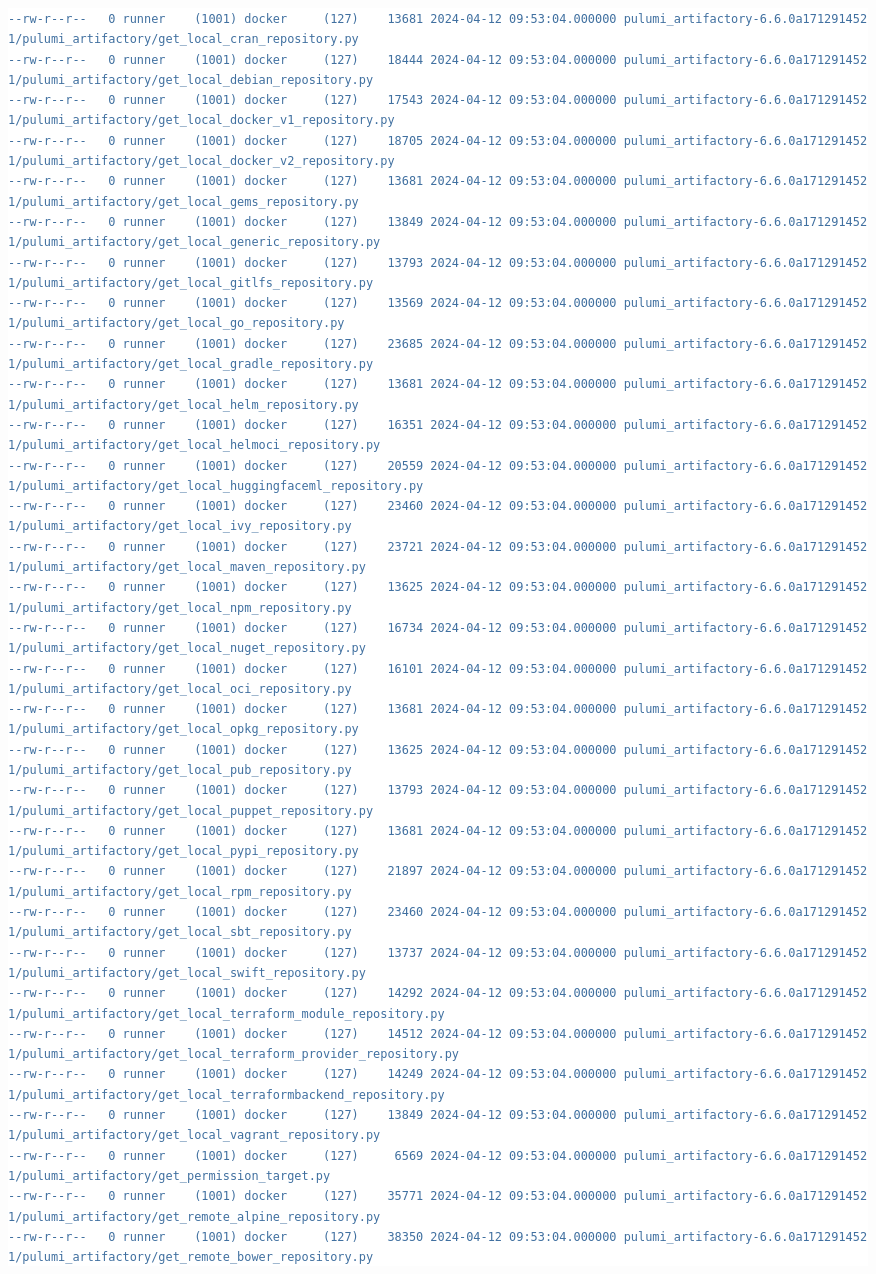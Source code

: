 ```diff
--rw-r--r--   0 runner    (1001) docker     (127)    13681 2024-04-12 09:53:04.000000 pulumi_artifactory-6.6.0a1712914521/pulumi_artifactory/get_local_cran_repository.py
--rw-r--r--   0 runner    (1001) docker     (127)    18444 2024-04-12 09:53:04.000000 pulumi_artifactory-6.6.0a1712914521/pulumi_artifactory/get_local_debian_repository.py
--rw-r--r--   0 runner    (1001) docker     (127)    17543 2024-04-12 09:53:04.000000 pulumi_artifactory-6.6.0a1712914521/pulumi_artifactory/get_local_docker_v1_repository.py
--rw-r--r--   0 runner    (1001) docker     (127)    18705 2024-04-12 09:53:04.000000 pulumi_artifactory-6.6.0a1712914521/pulumi_artifactory/get_local_docker_v2_repository.py
--rw-r--r--   0 runner    (1001) docker     (127)    13681 2024-04-12 09:53:04.000000 pulumi_artifactory-6.6.0a1712914521/pulumi_artifactory/get_local_gems_repository.py
--rw-r--r--   0 runner    (1001) docker     (127)    13849 2024-04-12 09:53:04.000000 pulumi_artifactory-6.6.0a1712914521/pulumi_artifactory/get_local_generic_repository.py
--rw-r--r--   0 runner    (1001) docker     (127)    13793 2024-04-12 09:53:04.000000 pulumi_artifactory-6.6.0a1712914521/pulumi_artifactory/get_local_gitlfs_repository.py
--rw-r--r--   0 runner    (1001) docker     (127)    13569 2024-04-12 09:53:04.000000 pulumi_artifactory-6.6.0a1712914521/pulumi_artifactory/get_local_go_repository.py
--rw-r--r--   0 runner    (1001) docker     (127)    23685 2024-04-12 09:53:04.000000 pulumi_artifactory-6.6.0a1712914521/pulumi_artifactory/get_local_gradle_repository.py
--rw-r--r--   0 runner    (1001) docker     (127)    13681 2024-04-12 09:53:04.000000 pulumi_artifactory-6.6.0a1712914521/pulumi_artifactory/get_local_helm_repository.py
--rw-r--r--   0 runner    (1001) docker     (127)    16351 2024-04-12 09:53:04.000000 pulumi_artifactory-6.6.0a1712914521/pulumi_artifactory/get_local_helmoci_repository.py
--rw-r--r--   0 runner    (1001) docker     (127)    20559 2024-04-12 09:53:04.000000 pulumi_artifactory-6.6.0a1712914521/pulumi_artifactory/get_local_huggingfaceml_repository.py
--rw-r--r--   0 runner    (1001) docker     (127)    23460 2024-04-12 09:53:04.000000 pulumi_artifactory-6.6.0a1712914521/pulumi_artifactory/get_local_ivy_repository.py
--rw-r--r--   0 runner    (1001) docker     (127)    23721 2024-04-12 09:53:04.000000 pulumi_artifactory-6.6.0a1712914521/pulumi_artifactory/get_local_maven_repository.py
--rw-r--r--   0 runner    (1001) docker     (127)    13625 2024-04-12 09:53:04.000000 pulumi_artifactory-6.6.0a1712914521/pulumi_artifactory/get_local_npm_repository.py
--rw-r--r--   0 runner    (1001) docker     (127)    16734 2024-04-12 09:53:04.000000 pulumi_artifactory-6.6.0a1712914521/pulumi_artifactory/get_local_nuget_repository.py
--rw-r--r--   0 runner    (1001) docker     (127)    16101 2024-04-12 09:53:04.000000 pulumi_artifactory-6.6.0a1712914521/pulumi_artifactory/get_local_oci_repository.py
--rw-r--r--   0 runner    (1001) docker     (127)    13681 2024-04-12 09:53:04.000000 pulumi_artifactory-6.6.0a1712914521/pulumi_artifactory/get_local_opkg_repository.py
--rw-r--r--   0 runner    (1001) docker     (127)    13625 2024-04-12 09:53:04.000000 pulumi_artifactory-6.6.0a1712914521/pulumi_artifactory/get_local_pub_repository.py
--rw-r--r--   0 runner    (1001) docker     (127)    13793 2024-04-12 09:53:04.000000 pulumi_artifactory-6.6.0a1712914521/pulumi_artifactory/get_local_puppet_repository.py
--rw-r--r--   0 runner    (1001) docker     (127)    13681 2024-04-12 09:53:04.000000 pulumi_artifactory-6.6.0a1712914521/pulumi_artifactory/get_local_pypi_repository.py
--rw-r--r--   0 runner    (1001) docker     (127)    21897 2024-04-12 09:53:04.000000 pulumi_artifactory-6.6.0a1712914521/pulumi_artifactory/get_local_rpm_repository.py
--rw-r--r--   0 runner    (1001) docker     (127)    23460 2024-04-12 09:53:04.000000 pulumi_artifactory-6.6.0a1712914521/pulumi_artifactory/get_local_sbt_repository.py
--rw-r--r--   0 runner    (1001) docker     (127)    13737 2024-04-12 09:53:04.000000 pulumi_artifactory-6.6.0a1712914521/pulumi_artifactory/get_local_swift_repository.py
--rw-r--r--   0 runner    (1001) docker     (127)    14292 2024-04-12 09:53:04.000000 pulumi_artifactory-6.6.0a1712914521/pulumi_artifactory/get_local_terraform_module_repository.py
--rw-r--r--   0 runner    (1001) docker     (127)    14512 2024-04-12 09:53:04.000000 pulumi_artifactory-6.6.0a1712914521/pulumi_artifactory/get_local_terraform_provider_repository.py
--rw-r--r--   0 runner    (1001) docker     (127)    14249 2024-04-12 09:53:04.000000 pulumi_artifactory-6.6.0a1712914521/pulumi_artifactory/get_local_terraformbackend_repository.py
--rw-r--r--   0 runner    (1001) docker     (127)    13849 2024-04-12 09:53:04.000000 pulumi_artifactory-6.6.0a1712914521/pulumi_artifactory/get_local_vagrant_repository.py
--rw-r--r--   0 runner    (1001) docker     (127)     6569 2024-04-12 09:53:04.000000 pulumi_artifactory-6.6.0a1712914521/pulumi_artifactory/get_permission_target.py
--rw-r--r--   0 runner    (1001) docker     (127)    35771 2024-04-12 09:53:04.000000 pulumi_artifactory-6.6.0a1712914521/pulumi_artifactory/get_remote_alpine_repository.py
--rw-r--r--   0 runner    (1001) docker     (127)    38350 2024-04-12 09:53:04.000000 pulumi_artifactory-6.6.0a1712914521/pulumi_artifactory/get_remote_bower_repository.py
```